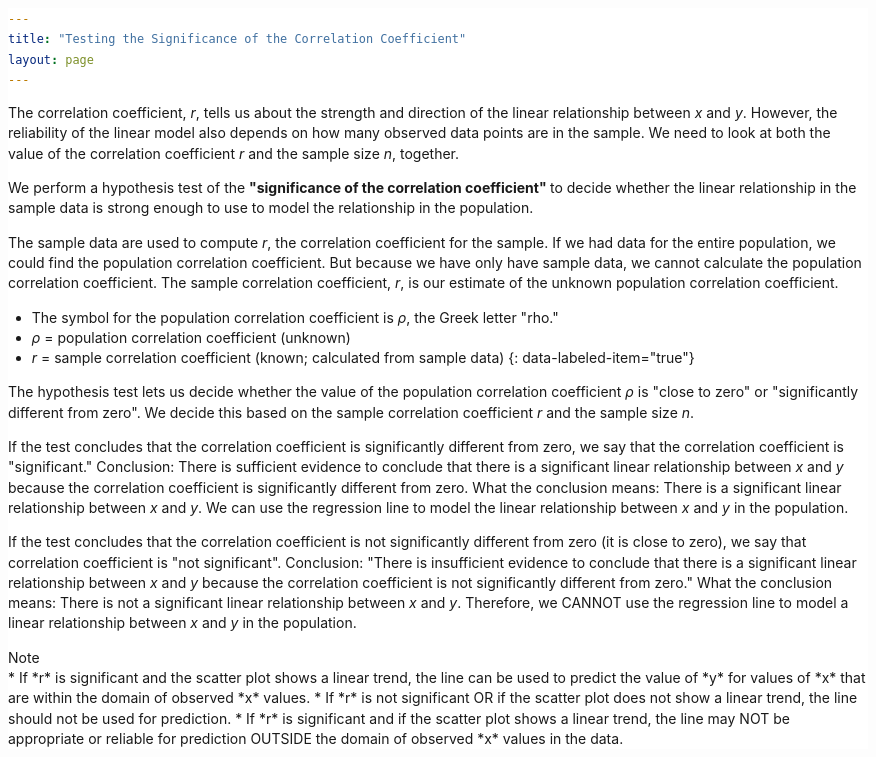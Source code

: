 ```yaml
---
title: "Testing the Significance of the Correlation Coefficient"
layout: page
---
```



The correlation coefficient, *r*, tells us about the strength and direction of the linear relationship between *x* and *y*. However, the reliability of the linear model also depends on how many observed data points are in the sample. We need to look at both the value of the correlation coefficient *r* and the sample size *n*, together.

We perform a hypothesis test of the <strong> \"significance of the correlation coefficient\" </strong> to decide whether the linear relationship in the sample data is strong enough to use to model the relationship in the population.

The sample data are used to compute *r*, the correlation coefficient for the sample. If we had data for the entire population, we could find the population correlation coefficient. But because we have only have sample data, we cannot calculate the population correlation coefficient. The sample correlation coefficient, *r*, is our estimate of the unknown population correlation coefficient.

* The symbol for the population correlation coefficient is *ρ*, the Greek letter \"rho.\"
* *ρ* = population correlation coefficient (unknown)
* *r* = sample correlation coefficient (known; calculated from sample data)
{: data-labeled-item="true"}

The hypothesis test lets us decide whether the value of the population correlation coefficient *ρ* is \"close to zero\" or \"significantly different from zero\". We decide this based on the sample correlation coefficient *r* and the sample size *n*.

<span data-type="title">If the test concludes that the correlation coefficient is significantly different from zero, we say that the correlation coefficient is \"significant.\"</span><span data-type="list" data-list-type="bulleted" id="eip-9"> <span data-type="item">Conclusion: There is sufficient evidence to conclude that there is a significant linear relationship between *x* and *y* because the correlation coefficient is significantly different from zero.</span> <span data-type="item">What the conclusion means: There is a significant linear relationship between *x* and *y*. We can use the regression line to model the linear relationship between *x* and *y* in the population.</span> </span>

<span data-type="title">If the test concludes that the correlation coefficient is not significantly different from zero (it is close to zero), we say that correlation coefficient is \"not significant\".</span><span data-type="list" data-list-type="bulleted" id="eip-663"> <span data-type="item">Conclusion: \"There is insufficient evidence to conclude that there is a significant linear relationship between *x* and *y* because the correlation coefficient is not significantly different from zero.\"</span> <span data-type="item">What the conclusion means: There is not a significant linear relationship between *x* and *y*. Therefore, we CANNOT use the regression line to model a linear relationship between *x* and *y* in the population.</span> </span>

<div data-type="note" id="eip-939" data-label="" markdown="1">
<div data-type="title">
Note
</div>
* If *r* is significant and the scatter plot shows a linear trend, the line can be used to predict the value of *y* for values of *x* that are within the domain of observed *x* values.
* If *r* is not significant OR if the scatter plot does not show a linear trend, the line should not be used for prediction.
* If *r* is significant and if the scatter plot shows a linear trend, the line may NOT be appropriate or reliable for prediction OUTSIDE the domain of observed *x* values in the data.
